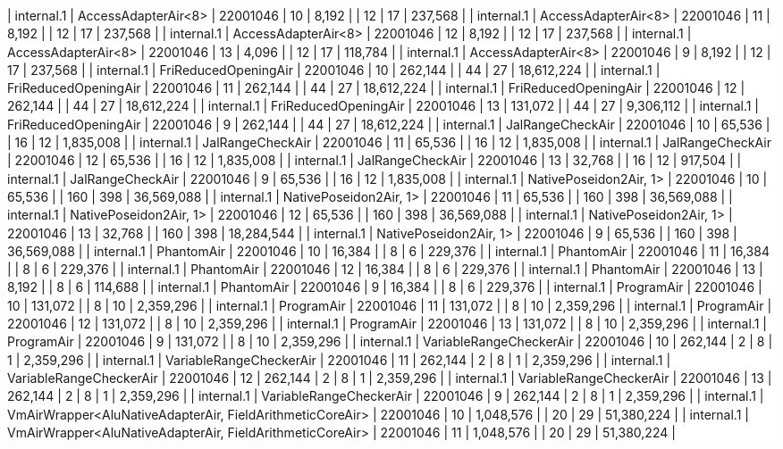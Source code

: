 | internal.1 | AccessAdapterAir<8> | 22001046 | 10 | 8,192 |  | 12 | 17 | 237,568 | 
| internal.1 | AccessAdapterAir<8> | 22001046 | 11 | 8,192 |  | 12 | 17 | 237,568 | 
| internal.1 | AccessAdapterAir<8> | 22001046 | 12 | 8,192 |  | 12 | 17 | 237,568 | 
| internal.1 | AccessAdapterAir<8> | 22001046 | 13 | 4,096 |  | 12 | 17 | 118,784 | 
| internal.1 | AccessAdapterAir<8> | 22001046 | 9 | 8,192 |  | 12 | 17 | 237,568 | 
| internal.1 | FriReducedOpeningAir | 22001046 | 10 | 262,144 |  | 44 | 27 | 18,612,224 | 
| internal.1 | FriReducedOpeningAir | 22001046 | 11 | 262,144 |  | 44 | 27 | 18,612,224 | 
| internal.1 | FriReducedOpeningAir | 22001046 | 12 | 262,144 |  | 44 | 27 | 18,612,224 | 
| internal.1 | FriReducedOpeningAir | 22001046 | 13 | 131,072 |  | 44 | 27 | 9,306,112 | 
| internal.1 | FriReducedOpeningAir | 22001046 | 9 | 262,144 |  | 44 | 27 | 18,612,224 | 
| internal.1 | JalRangeCheckAir | 22001046 | 10 | 65,536 |  | 16 | 12 | 1,835,008 | 
| internal.1 | JalRangeCheckAir | 22001046 | 11 | 65,536 |  | 16 | 12 | 1,835,008 | 
| internal.1 | JalRangeCheckAir | 22001046 | 12 | 65,536 |  | 16 | 12 | 1,835,008 | 
| internal.1 | JalRangeCheckAir | 22001046 | 13 | 32,768 |  | 16 | 12 | 917,504 | 
| internal.1 | JalRangeCheckAir | 22001046 | 9 | 65,536 |  | 16 | 12 | 1,835,008 | 
| internal.1 | NativePoseidon2Air<BabyBearParameters>, 1> | 22001046 | 10 | 65,536 |  | 160 | 398 | 36,569,088 | 
| internal.1 | NativePoseidon2Air<BabyBearParameters>, 1> | 22001046 | 11 | 65,536 |  | 160 | 398 | 36,569,088 | 
| internal.1 | NativePoseidon2Air<BabyBearParameters>, 1> | 22001046 | 12 | 65,536 |  | 160 | 398 | 36,569,088 | 
| internal.1 | NativePoseidon2Air<BabyBearParameters>, 1> | 22001046 | 13 | 32,768 |  | 160 | 398 | 18,284,544 | 
| internal.1 | NativePoseidon2Air<BabyBearParameters>, 1> | 22001046 | 9 | 65,536 |  | 160 | 398 | 36,569,088 | 
| internal.1 | PhantomAir | 22001046 | 10 | 16,384 |  | 8 | 6 | 229,376 | 
| internal.1 | PhantomAir | 22001046 | 11 | 16,384 |  | 8 | 6 | 229,376 | 
| internal.1 | PhantomAir | 22001046 | 12 | 16,384 |  | 8 | 6 | 229,376 | 
| internal.1 | PhantomAir | 22001046 | 13 | 8,192 |  | 8 | 6 | 114,688 | 
| internal.1 | PhantomAir | 22001046 | 9 | 16,384 |  | 8 | 6 | 229,376 | 
| internal.1 | ProgramAir | 22001046 | 10 | 131,072 |  | 8 | 10 | 2,359,296 | 
| internal.1 | ProgramAir | 22001046 | 11 | 131,072 |  | 8 | 10 | 2,359,296 | 
| internal.1 | ProgramAir | 22001046 | 12 | 131,072 |  | 8 | 10 | 2,359,296 | 
| internal.1 | ProgramAir | 22001046 | 13 | 131,072 |  | 8 | 10 | 2,359,296 | 
| internal.1 | ProgramAir | 22001046 | 9 | 131,072 |  | 8 | 10 | 2,359,296 | 
| internal.1 | VariableRangeCheckerAir | 22001046 | 10 | 262,144 | 2 | 8 | 1 | 2,359,296 | 
| internal.1 | VariableRangeCheckerAir | 22001046 | 11 | 262,144 | 2 | 8 | 1 | 2,359,296 | 
| internal.1 | VariableRangeCheckerAir | 22001046 | 12 | 262,144 | 2 | 8 | 1 | 2,359,296 | 
| internal.1 | VariableRangeCheckerAir | 22001046 | 13 | 262,144 | 2 | 8 | 1 | 2,359,296 | 
| internal.1 | VariableRangeCheckerAir | 22001046 | 9 | 262,144 | 2 | 8 | 1 | 2,359,296 | 
| internal.1 | VmAirWrapper<AluNativeAdapterAir, FieldArithmeticCoreAir> | 22001046 | 10 | 1,048,576 |  | 20 | 29 | 51,380,224 | 
| internal.1 | VmAirWrapper<AluNativeAdapterAir, FieldArithmeticCoreAir> | 22001046 | 11 | 1,048,576 |  | 20 | 29 | 51,380,224 | 